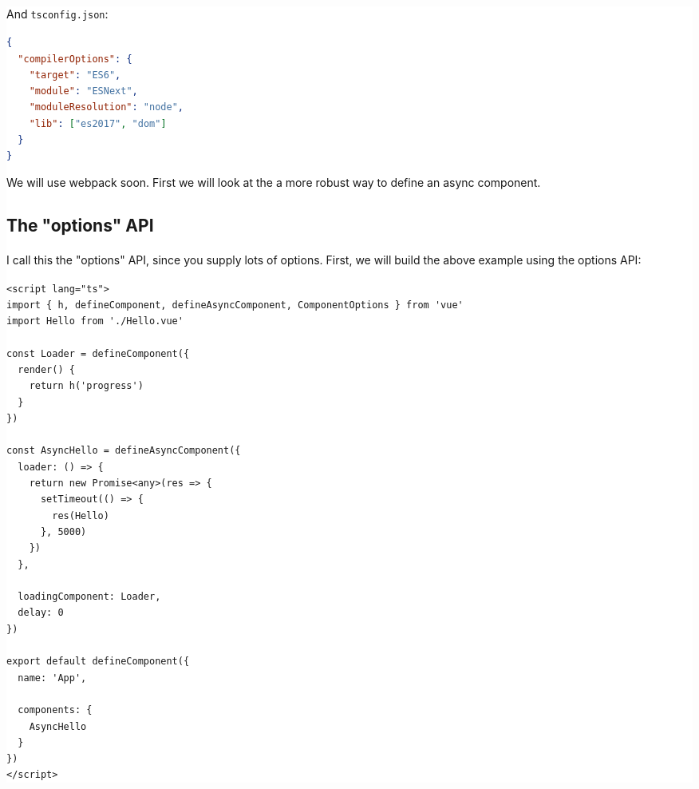 And `tsconfig.json`:

```json
{
  "compilerOptions": {
    "target": "ES6",
    "module": "ESNext",
    "moduleResolution": "node",
    "lib": ["es2017", "dom"]
  }
}
```

We will use webpack soon. First we will look at the a more robust way to define an async component.

## The "options" API

I call this the "options" API, since you supply lots of options. First, we will build the above example using the options API:

```vue
<script lang="ts">
import { h, defineComponent, defineAsyncComponent, ComponentOptions } from 'vue'
import Hello from './Hello.vue'

const Loader = defineComponent({
  render() {
    return h('progress')
  }
})

const AsyncHello = defineAsyncComponent({
  loader: () => {
    return new Promise<any>(res => {
      setTimeout(() => {
        res(Hello)
      }, 5000)
    })
  },

  loadingComponent: Loader,
  delay: 0
})

export default defineComponent({
  name: 'App',

  components: {
    AsyncHello
  }
})
</script>
```
